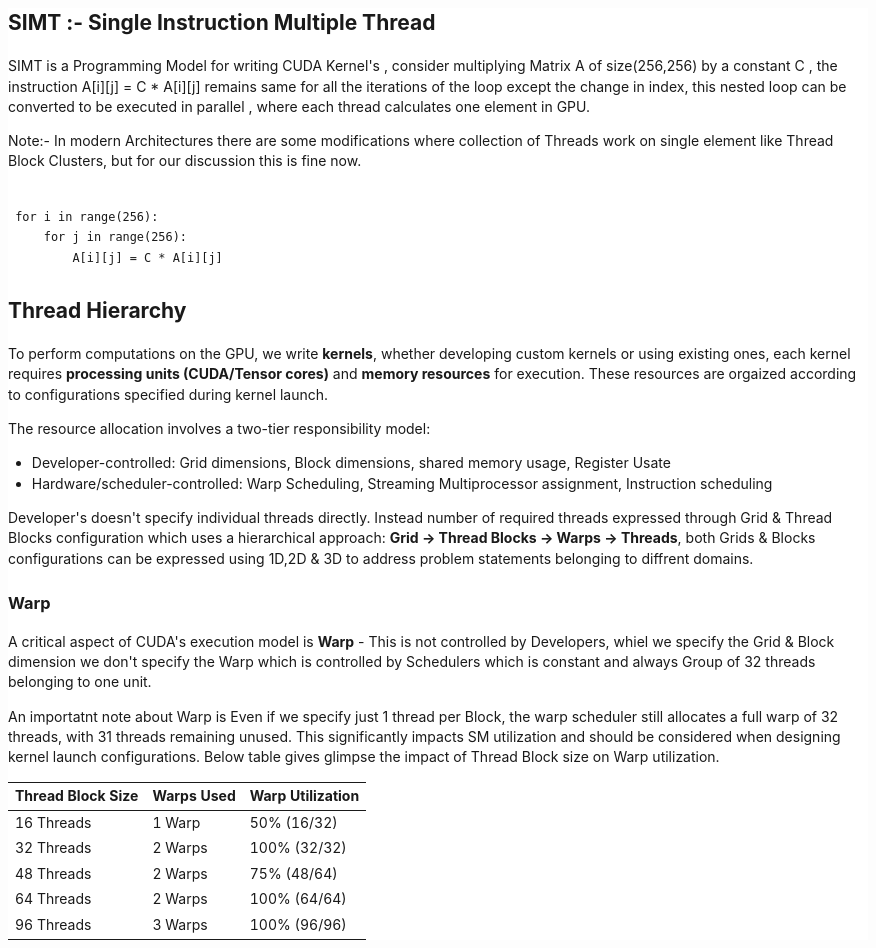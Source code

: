  ## SIMT :- Single Instruction Multiple Thread

SIMT is a Programming Model for writing CUDA Kernel's , consider multiplying Matrix A of size(256,256) by a constant C , the instruction A[i][j] = C * A[i][j]  remains same for all the iterations of the loop except the change in index, this nested loop can be converted to be executed in parallel , where each thread calculates one element in GPU.

Note:- In modern Architectures there are some modifications where collection of Threads work on single element like Thread Block Clusters, but for our discussion this is fine now.

   ```

    for i in range(256):
        for j in range(256):
            A[i][j] = C * A[i][j]

   ```

## Thread Hierarchy

To perform computations on the GPU, we write **kernels**, whether developing custom kernels or using existing ones, each kernel requires **processing units (CUDA/Tensor cores)** and **memory resources** for execution. These resources are orgaized according to configurations specified during kernel launch.

The resource allocation involves a two-tier responsibility model:

- Developer-controlled: Grid dimensions, Block dimensions, shared memory usage, Register Usate
- Hardware/scheduler-controlled: Warp Scheduling, Streaming Multiprocessor assignment, Instruction scheduling

Developer's doesn't specify individual threads directly. Instead number of required threads expressed through Grid & Thread Blocks configuration which uses a hierarchical approach: **Grid → Thread Blocks → Warps → Threads**, both Grids & Blocks configurations can be expressed using 1D,2D & 3D to address problem statements belonging to diffrent domains.

### Warp

A critical aspect of CUDA's execution model is **Warp** - This is not controlled by Developers, whiel we specify the Grid & Block dimension we don't specify the Warp which is controlled by Schedulers which is constant and always Group of 32 threads belonging to one unit.

An importatnt note about Warp is Even if we specify just 1 thread per Block, the warp scheduler still allocates a full warp of 32 threads, with 31 threads remaining unused. This significantly impacts SM utilization and should be considered when designing kernel launch configurations. Below table gives glimpse the impact of Thread Block size on Warp utilization.


| Thread Block Size | Warps Used  | Warp Utilization | 
|-------------------|-------------|------------------|
| 16 Threads        |    1 Warp   |    50% (16/32)   |
| 32 Threads        |    2 Warps  |    100% (32/32)  |
| 48 Threads        |    2 Warps  |    75% (48/64)   |
| 64 Threads        |    2 Warps  |    100% (64/64)  |
| 96 Threads        |    3 Warps  |    100% (96/96)  |
